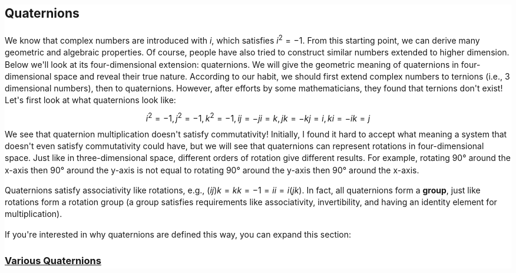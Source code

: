 ## Quaternions
We know that complex numbers are introduced with $i$, which satisfies $i^2=-1$. From this starting point, we can derive many geometric and algebraic properties. Of course, people have also tried to construct similar numbers extended to higher dimension. Below we'll look at its four-dimensional extension: quaternions. We will give the geometric meaning of quaternions in four-dimensional space and reveal their true nature. According to our habit, we should first extend complex numbers to ternions (i.e., 3 dimensional numbers), then to quaternions. However, after efforts by some mathematicians, they found that ternions don't exist! Let's first look at what quaternions look like:
$$i^2=-1, j^2=-1, k^2=-1, ij=-ji=k, jk=-kj=i, ki=-ik=j$$
We see that quaternion multiplication doesn't satisfy commutativity! Initially, I found it hard to accept what meaning a system that doesn't even satisfy commutativity could have, but we will see that quaternions can represent rotations in four-dimensional space. Just like in three-dimensional space, different orders of rotation give different results. For example, rotating 90° around the x-axis then 90° around the y-axis is not equal to rotating 90° around the y-axis then 90° around the x-axis.

Quaternions satisfy associativity like rotations, e.g., $(ij)k=kk=-1=ii=i(jk)$. In fact, all quaternions form a **group**, just like rotations form a rotation group (a group satisfies requirements like associativity, invertibility, and having an identity element for multiplication).

If you're interested in why quaternions are defined this way, you can expand this section:
### <a href="javascript:$('#varq').toggle();setJax();void(0)" target="_self">Various Quaternions</a>
<div id="varq" style="display:none; background-color:var(--color-EEF)"><p>

Before specifically discussing how quaternions represent rotation, let's first look at why we define the multiplication table of quaternions $i$, $j$, $k$ this way. Are there alternative schemes? For example, I'm dissatisfied with the lack of commutativity and want to construct new "commutative quaternions". Is this possible? Note that this doesn't mean I can randomly fill in the multiplication table, because there are restrictions like associativity, invertibility, etc. (and commutativity, if you want it). First, multiplying 1 by any number doesn't change it (property of the identity element). This rule is best not broken, otherwise it won't look like an extension of numbers. In the previously mentioned quaternion multiplication table (to distinguish from here "non-standard quaternions" later, we call it standard quaternions), for $i$, $j$, $k$, why are their squares all -1? Logically, ±i should be sufficient as square roots of -1. In fact, mathematicians have proven that the complex field is already **algebraically closed**, meaning in layman's terms that all polynomial roots are complex numbers, and we don't need to introduce new numbers outside of complex numbers to represent them. For example, even $^{i}\sqrt{i}$ is a real number (and of course a complex number). So from this perspective, extending complex numbers is completely redundant. Now we need to clarify our purpose: we don't really want to represent more numbers, but are purely interested in its algebraic structure. Since there are no such restrictions, let's think of some crazy things:

<ul><li>

What would happen if we extend from real numbers to a kind of complex number where i satisfies $i^2=1$? At this time $1^2$ is also 1, but what if we just consider $i$ and 1 as different? This is the so-called **hyperbolic complex numbers**, because it corresponds to geometry in two-dimensional hyperbolic space (Minkowski two-dimensional spacetime)! It even has its own Euler formula, but connecting complex exponentials with hyperbolic functions instead of trigonometric functions.</li>
<li> What if $i^2=0$ but i is different from 0? This is also a new complex number system, seemingly without geometric meaning, but with obvious algebraic meaning: infinitesimals! Because infinitesimals are not equal to zero, but we ignore higher-order infinitesimals, i.e., the square of an infinitesimal is 0.</li>
</ul>
